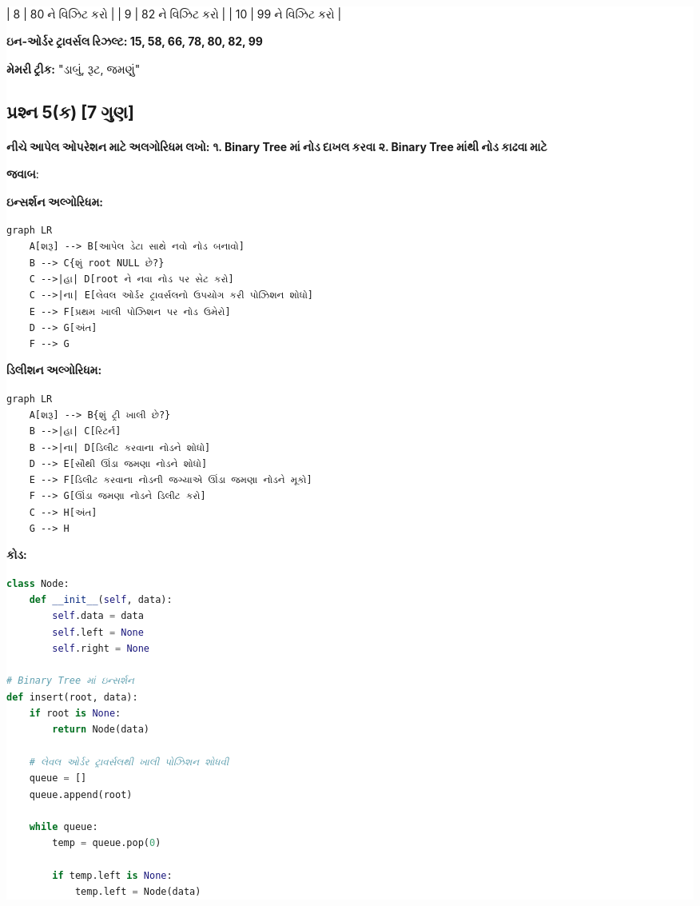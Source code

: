 | 8 | 80 ને વિઝિટ કરો |
| 9 | 82 ને વિઝિટ કરો |
| 10 | 99 ને વિઝિટ કરો |

**ઇન-ઓર્ડર ટ્રાવર્સલ રિઝલ્ટ: 15, 58, 66, 78, 80, 82, 99**

**મેમરી ટ્રીક:** "ડાબું, રૂટ, જમણું"

## પ્રશ્ન 5(ક) [7 ગુણ]

**નીચે આપેલ ઓપરેશન માટે અલગોરિધમ લખો:**
**૧. Binary Tree માં નોડ દાખલ કરવા**
**૨. Binary Tree માંથી નોડ કાઢવા માટે**

**જવાબ**:

**ઇન્સર્શન અલ્ગોરિધમ:**

```mermaid
graph LR
    A[શરૂ] --> B[આપેલ ડેટા સાથે નવો નોડ બનાવો]
    B --> C{શું root NULL છે?}
    C -->|હા| D[root ને નવા નોડ પર સેટ કરો]
    C -->|ના| E[લેવલ ઓર્ડર ટ્રાવર્સલનો ઉપયોગ કરી પોઝિશન શોધો]
    E --> F[પ્રથમ ખાલી પોઝિશન પર નોડ ઉમેરો]
    D --> G[અંત]
    F --> G
```

**ડિલીશન અલ્ગોરિધમ:**

```mermaid
graph LR
    A[શરૂ] --> B{શું ટ્રી ખાલી છે?}
    B -->|હા| C[રિટર્ન]
    B -->|ના| D[ડિલીટ કરવાના નોડને શોધો]
    D --> E[સૌથી ઊંડા જમણા નોડને શોધો]
    E --> F[ડિલીટ કરવાના નોડની જગ્યાએ ઊંડા જમણા નોડને મૂકો]
    F --> G[ઊંડા જમણા નોડને ડિલીટ કરો]
    C --> H[અંત]
    G --> H
```

**કોડ:**

```python
class Node:
    def __init__(self, data):
        self.data = data
        self.left = None
        self.right = None

# Binary Tree માં ઇન્સર્શન
def insert(root, data):
    if root is None:
        return Node(data)
    
    # લેવલ ઓર્ડર ટ્રાવર્સલથી ખાલી પોઝિશન શોધવી
    queue = []
    queue.append(root)
    
    while queue:
        temp = queue.pop(0)
        
        if temp.left is None:
            temp.left = Node(data)
```